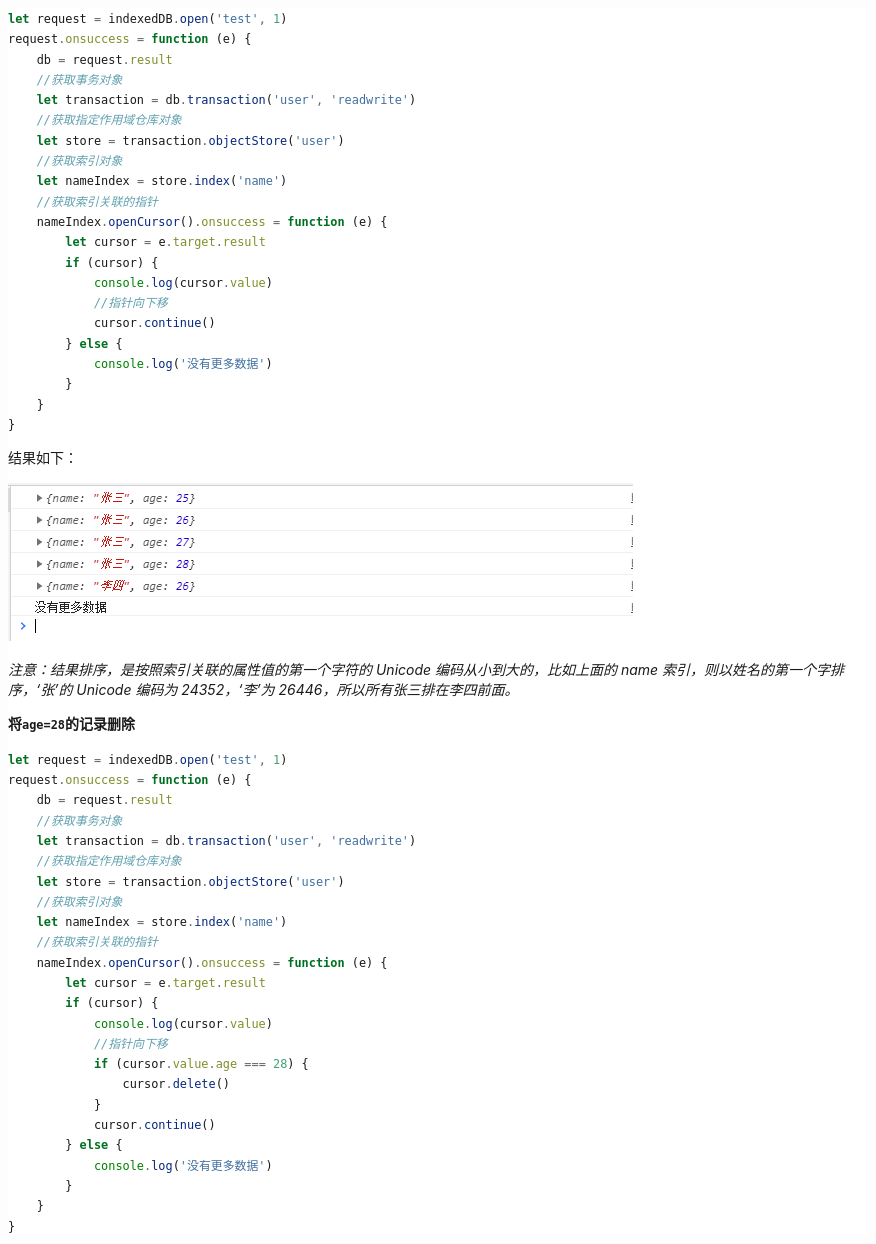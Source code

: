 ```javascript
let request = indexedDB.open('test', 1)
request.onsuccess = function (e) {
    db = request.result
    //获取事务对象
    let transaction = db.transaction('user', 'readwrite')
    //获取指定作用域仓库对象
    let store = transaction.objectStore('user')
    //获取索引对象
    let nameIndex = store.index('name')
    //获取索引关联的指针
    nameIndex.openCursor().onsuccess = function (e) {
        let cursor = e.target.result
        if (cursor) {
            console.log(cursor.value)
            //指针向下移
            cursor.continue()
        } else {
            console.log('没有更多数据')
        }
    }
}
```

结果如下：

![指针](/images/web/IndexedDB存储/2.png)

_注意：结果排序，是按照索引关联的属性值的第一个字符的 Unicode 编码从小到大的，比如上面的 name 索引，则以姓名的第一个字排序，‘张’的 Unicode 编码为 24352，‘李’为 26446，所以所有张三排在李四前面。_

**将`age=28`的记录删除**

```javascript
let request = indexedDB.open('test', 1)
request.onsuccess = function (e) {
    db = request.result
    //获取事务对象
    let transaction = db.transaction('user', 'readwrite')
    //获取指定作用域仓库对象
    let store = transaction.objectStore('user')
    //获取索引对象
    let nameIndex = store.index('name')
    //获取索引关联的指针
    nameIndex.openCursor().onsuccess = function (e) {
        let cursor = e.target.result
        if (cursor) {
            console.log(cursor.value)
            //指针向下移
            if (cursor.value.age === 28) {
                cursor.delete()
            }
            cursor.continue()
        } else {
            console.log('没有更多数据')
        }
    }
}
```